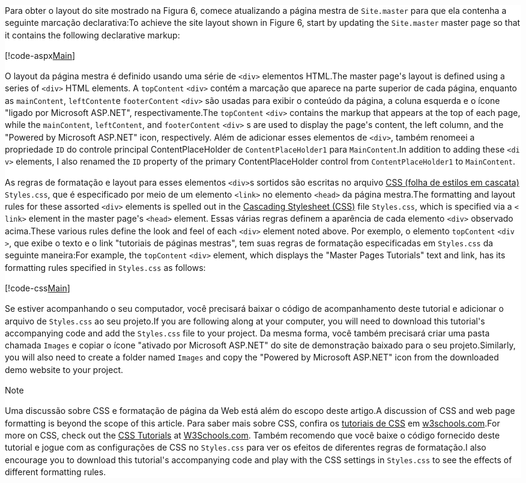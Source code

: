 <span data-ttu-id="8cd2e-217">Para obter o layout do site mostrado na Figura 6, comece atualizando a página mestra de `Site.master` para que ela contenha a seguinte marcação declarativa:</span><span class="sxs-lookup"><span data-stu-id="8cd2e-217">To achieve the site layout shown in Figure 6, start by updating the `Site.master` master page so that it contains the following declarative markup:</span></span>

[!code-aspx[Main](creating-a-site-wide-layout-using-master-pages-vb/samples/sample2.aspx)]

<span data-ttu-id="8cd2e-218">O layout da página mestra é definido usando uma série de `<div>` elementos HTML.</span><span class="sxs-lookup"><span data-stu-id="8cd2e-218">The master page's layout is defined using a series of `<div>` HTML elements.</span></span> <span data-ttu-id="8cd2e-219">A `topContent` `<div>` contém a marcação que aparece na parte superior de cada página, enquanto as `mainContent`, `leftContent`e `footerContent` `<div>` são usadas para exibir o conteúdo da página, a coluna esquerda e o ícone "ligado por Microsoft ASP.NET", respectivamente.</span><span class="sxs-lookup"><span data-stu-id="8cd2e-219">The `topContent` `<div>` contains the markup that appears at the top of each page, while the `mainContent`, `leftContent`, and `footerContent` `<div>` s are used to display the page's content, the left column, and the "Powered by Microsoft ASP.NET" icon, respectively.</span></span> <span data-ttu-id="8cd2e-220">Além de adicionar esses elementos de `<div>`, também renomeei a propriedade `ID` do controle principal ContentPlaceHolder de `ContentPlaceHolder1` para `MainContent`.</span><span class="sxs-lookup"><span data-stu-id="8cd2e-220">In addition to adding these `<div>` elements, I also renamed the `ID` property of the primary ContentPlaceHolder control from `ContentPlaceHolder1` to `MainContent`.</span></span>

<span data-ttu-id="8cd2e-221">As regras de formatação e layout para esses elementos `<div>`s sortidos são escritas no arquivo [CSS (folha de estilos em cascata)](http://en.wikipedia.org/wiki/Cascading_Style_Sheets) `Styles.css`, que é especificado por meio de um elemento `<link>` no elemento `<head>` da página mestra.</span><span class="sxs-lookup"><span data-stu-id="8cd2e-221">The formatting and layout rules for these assorted `<div>` elements is spelled out in the [Cascading Stylesheet (CSS)](http://en.wikipedia.org/wiki/Cascading_Style_Sheets) file `Styles.css`, which is specified via a `<link>` element in the master page's `<head>` element.</span></span> <span data-ttu-id="8cd2e-222">Essas várias regras definem a aparência de cada elemento `<div>` observado acima.</span><span class="sxs-lookup"><span data-stu-id="8cd2e-222">These various rules define the look and feel of each `<div>` element noted above.</span></span> <span data-ttu-id="8cd2e-223">Por exemplo, o elemento `topContent` `<div>`, que exibe o texto e o link "tutoriais de páginas mestras", tem suas regras de formatação especificadas em `Styles.css` da seguinte maneira:</span><span class="sxs-lookup"><span data-stu-id="8cd2e-223">For example, the `topContent` `<div>` element, which displays the "Master Pages Tutorials" text and link, has its formatting rules specified in `Styles.css` as follows:</span></span>

[!code-css[Main](creating-a-site-wide-layout-using-master-pages-vb/samples/sample3.css)]

<span data-ttu-id="8cd2e-224">Se estiver acompanhando o seu computador, você precisará baixar o código de acompanhamento deste tutorial e adicionar o arquivo de `Styles.css` ao seu projeto.</span><span class="sxs-lookup"><span data-stu-id="8cd2e-224">If you are following along at your computer, you will need to download this tutorial's accompanying code and add the `Styles.css` file to your project.</span></span> <span data-ttu-id="8cd2e-225">Da mesma forma, você também precisará criar uma pasta chamada `Images` e copiar o ícone "ativado por Microsoft ASP.NET" do site de demonstração baixado para o seu projeto.</span><span class="sxs-lookup"><span data-stu-id="8cd2e-225">Similarly, you will also need to create a folder named `Images` and copy the "Powered by Microsoft ASP.NET" icon from the downloaded demo website to your project.</span></span>

> [!NOTE]
> <span data-ttu-id="8cd2e-226">Uma discussão sobre CSS e formatação de página da Web está além do escopo deste artigo.</span><span class="sxs-lookup"><span data-stu-id="8cd2e-226">A discussion of CSS and web page formatting is beyond the scope of this article.</span></span> <span data-ttu-id="8cd2e-227">Para saber mais sobre CSS, confira os [tutoriais de CSS](http://www.w3schools.com/css/default.asp) em [w3schools.com](http://www.w3schools.com/).</span><span class="sxs-lookup"><span data-stu-id="8cd2e-227">For more on CSS, check out the [CSS Tutorials](http://www.w3schools.com/css/default.asp) at [W3Schools.com](http://www.w3schools.com/).</span></span> <span data-ttu-id="8cd2e-228">Também recomendo que você baixe o código fornecido deste tutorial e jogue com as configurações de CSS no `Styles.css` para ver os efeitos de diferentes regras de formatação.</span><span class="sxs-lookup"><span data-stu-id="8cd2e-228">I also encourage you to download this tutorial's accompanying code and play with the CSS settings in `Styles.css` to see the effects of different formatting rules.</span></span>
